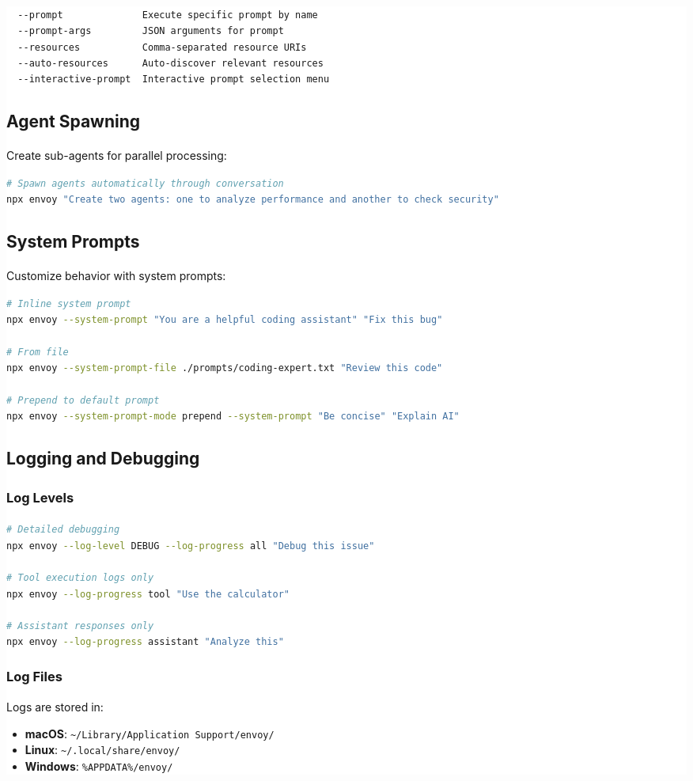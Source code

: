 ```
  --prompt              Execute specific prompt by name
  --prompt-args         JSON arguments for prompt
  --resources           Comma-separated resource URIs
  --auto-resources      Auto-discover relevant resources
  --interactive-prompt  Interactive prompt selection menu
```

## Agent Spawning

Create sub-agents for parallel processing:

```bash
# Spawn agents automatically through conversation
npx envoy "Create two agents: one to analyze performance and another to check security"
```

## System Prompts

Customize behavior with system prompts:

```bash
# Inline system prompt
npx envoy --system-prompt "You are a helpful coding assistant" "Fix this bug"

# From file
npx envoy --system-prompt-file ./prompts/coding-expert.txt "Review this code"

# Prepend to default prompt
npx envoy --system-prompt-mode prepend --system-prompt "Be concise" "Explain AI"
```

## Logging and Debugging

### Log Levels

```bash
# Detailed debugging
npx envoy --log-level DEBUG --log-progress all "Debug this issue"

# Tool execution logs only
npx envoy --log-progress tool "Use the calculator"

# Assistant responses only
npx envoy --log-progress assistant "Analyze this"
```

### Log Files

Logs are stored in:

- **macOS**: `~/Library/Application Support/envoy/`
- **Linux**: `~/.local/share/envoy/`
- **Windows**: `%APPDATA%/envoy/`
